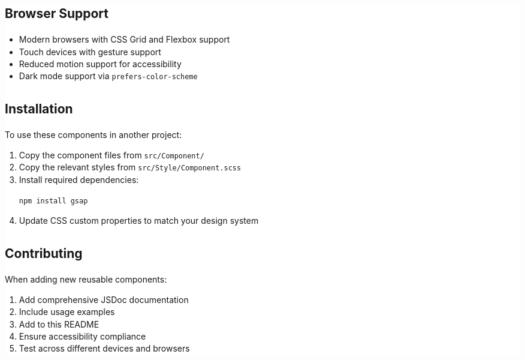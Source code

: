 ## Browser Support

- Modern browsers with CSS Grid and Flexbox support
- Touch devices with gesture support
- Reduced motion support for accessibility
- Dark mode support via `prefers-color-scheme`

## Installation

To use these components in another project:

1. Copy the component files from `src/Component/`
2. Copy the relevant styles from `src/Style/Component.scss`
3. Install required dependencies:
   ```bash
   npm install gsap
   ```
4. Update CSS custom properties to match your design system

## Contributing

When adding new reusable components:

1. Add comprehensive JSDoc documentation
2. Include usage examples
3. Add to this README
4. Ensure accessibility compliance
5. Test across different devices and browsers 
